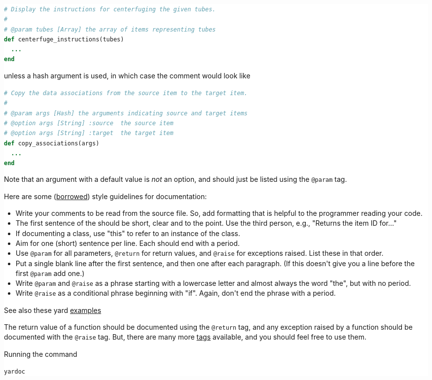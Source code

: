 ```ruby
# Display the instructions for centerfuging the given tubes.
#
# @param tubes [Array] the array of items representing tubes
def centerfuge_instructions(tubes)
  ...
end
```

unless a hash argument is used, in which case the comment would look like

```ruby
# Copy the data associations from the source item to the target item.
#
# @param args [Hash] the arguments indicating source and target items
# @option args [String] :source  the source item
# @option args [String] :target  the target item
def copy_associations(args)
  ...
end
```

Note that an argument with a default value is _not_ an option, and should just be listed using the `@param` tag.

Here are some ([borrowed](http://blog.joda.org/2012/11/javadoc-coding-standards.html)) style guidelines for documentation:

- Write your comments to be read from the source file.
  So, add formatting that is helpful to the programmer reading your code.
- The first sentence of the should be short, clear and to the point.
  Use the third person, e.g., "Returns the item ID for..."
- If documenting a class, use "this" to refer to an instance of the class.
- Aim for one (short) sentence per line.
  Each should end with a period.
- Use `@param` for all parameters, `@return` for return values, and `@raise` for exceptions raised.
  List these in that order.
- Put a single blank line after the first sentence, and then one after each paragraph.
  (If this doesn't give you a line before the first `@param` add one.)
- Write `@param` and `@raise` as a phrase starting with a lowercase letter and almost always the word "the", but with no period.
- Write `@raise` as a conditional phrase beginning with "if".
  Again, don't end the phrase with a period.

See also these yard [examples](https://gist.github.com/chetan/1827484)

The return value of a function should be documented using the `@return` tag, and any exception raised by a function should be documented with the `@raise` tag.
But, there are many more [tags](http://www.rubydoc.info/gems/yard/file/docs/Tags.md#Tag_List) available, and you should feel free to use them.

Running the command

```bash
yardoc
```
